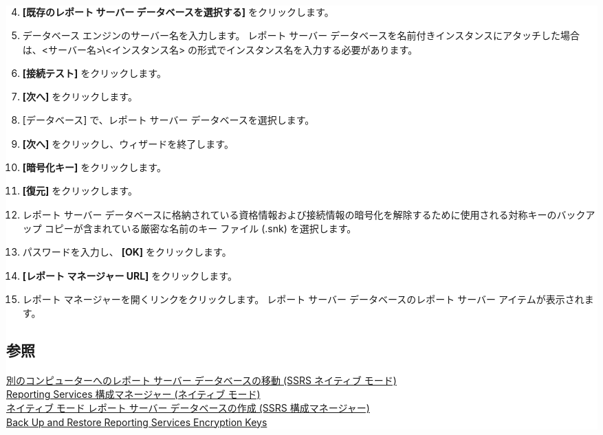 4.  **[既存のレポート サーバー データベースを選択する]** をクリックします。  
  
5.  データベース エンジンのサーバー名を入力します。 レポート サーバー データベースを名前付きインスタンスにアタッチした場合は、\<サーバー名>\\<インスタンス名\> の形式でインスタンス名を入力する必要があります。  
  
6.  **[接続テスト]** をクリックします。  
  
7.  **[次へ]** をクリックします。  
  
8.  [データベース] で、レポート サーバー データベースを選択します。  
  
9. **[次へ]** をクリックし、ウィザードを終了します。  
  
10. **[暗号化キー]** をクリックします。  
  
11. **[復元]** をクリックします。  
  
12. レポート サーバー データベースに格納されている資格情報および接続情報の暗号化を解除するために使用される対称キーのバックアップ コピーが含まれている厳密な名前のキー ファイル (.snk) を選択します。  
  
13. パスワードを入力し、 **[OK]** をクリックします。  
  
14. **[レポート マネージャー URL]** をクリックします。  
  
15. レポート マネージャーを開くリンクをクリックします。 レポート サーバー データベースのレポート サーバー アイテムが表示されます。  
  
## <a name="see-also"></a>参照  
 [別のコンピューターへのレポート サーバー データベースの移動 (SSRS ネイティブ モード)](../report-server/moving-the-report-server-databases-to-another-computer-ssrs-native-mode.md)   
 [Reporting Services 構成マネージャー &#40;ネイティブ モード&#41;](../../sql-server/install/reporting-services-configuration-manager-native-mode.md)   
 [ネイティブ モード レポート サーバー データベースの作成 &#40;SSRS 構成マネージャー&#41;](../install-windows/ssrs-report-server-create-a-native-mode-report-server-database.md)   
 [Back Up and Restore Reporting Services Encryption Keys](../install-windows/ssrs-encryption-keys-back-up-and-restore-encryption-keys.md)  
  
  
